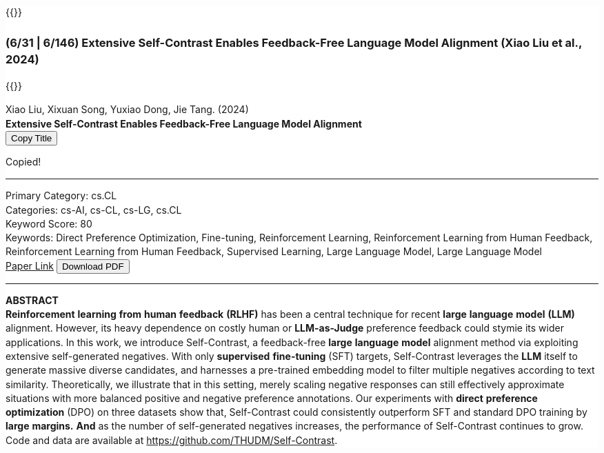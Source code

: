 {{</citation>}}


### (6/31 | 6/146) Extensive Self-Contrast Enables Feedback-Free Language Model Alignment (Xiao Liu et al., 2024)

{{<citation>}}

Xiao Liu, Xixuan Song, Yuxiao Dong, Jie Tang. (2024)  
**Extensive Self-Contrast Enables Feedback-Free Language Model Alignment**
<br/>
<button class="copy-to-clipboard" title="Extensive Self-Contrast Enables Feedback-Free Language Model Alignment" index=6>
  <span class="copy-to-clipboard-item">Copy Title<span>
</button>
<div class="toast toast-copied toast-index-6 align-items-center text-bg-secondary border-0 position-absolute top-0 end-0" role="alert" aria-live="assertive" aria-atomic="true">
  <div class="d-flex">
    <div class="toast-body">
      Copied!
    </div>
  </div>
</div>

---
Primary Category: cs.CL  
Categories: cs-AI, cs-CL, cs-LG, cs.CL  
Keyword Score: 80  
Keywords: Direct Preference Optimization, Fine-tuning, Reinforcement Learning, Reinforcement Learning from Human Feedback, Reinforcement Learning from Human Feedback, Supervised Learning, Large Language Model, Large Language Model  
<a type="button" class="btn btn-outline-primary" href="http://arxiv.org/abs/2404.00604v1" target="_blank" >Paper Link</a>
<button type="button" class="btn btn-outline-primary download-pdf" url="https://arxiv.org/pdf/2404.00604v1.pdf" filename="2404.00604v1.pdf">Download PDF</button>

---


**ABSTRACT**  
<b>Reinforcement</b> <b>learning</b> <b>from</b> <b>human</b> <b>feedback</b> <b>(RLHF)</b> has been a central technique for recent <b>large</b> <b>language</b> <b>model</b> <b>(LLM)</b> alignment. However, its heavy dependence on costly human or <b>LLM-as-Judge</b> preference feedback could stymie its wider applications. In this work, we introduce Self-Contrast, a feedback-free <b>large</b> <b>language</b> <b>model</b> alignment method via exploiting extensive self-generated negatives. With only <b>supervised</b> <b>fine-tuning</b> (SFT) targets, Self-Contrast leverages the <b>LLM</b> itself to generate massive diverse candidates, and harnesses a pre-trained embedding model to filter multiple negatives according to text similarity. Theoretically, we illustrate that in this setting, merely scaling negative responses can still effectively approximate situations with more balanced positive and negative preference annotations. Our experiments with <b>direct</b> <b>preference</b> <b>optimization</b> (DPO) on three datasets show that, Self-Contrast could consistently outperform SFT and standard DPO training by <b>large</b> <b>margins.</b> <b>And</b> as the number of self-generated negatives increases, the performance of Self-Contrast continues to grow. Code and data are available at https://github.com/THUDM/Self-Contrast.
